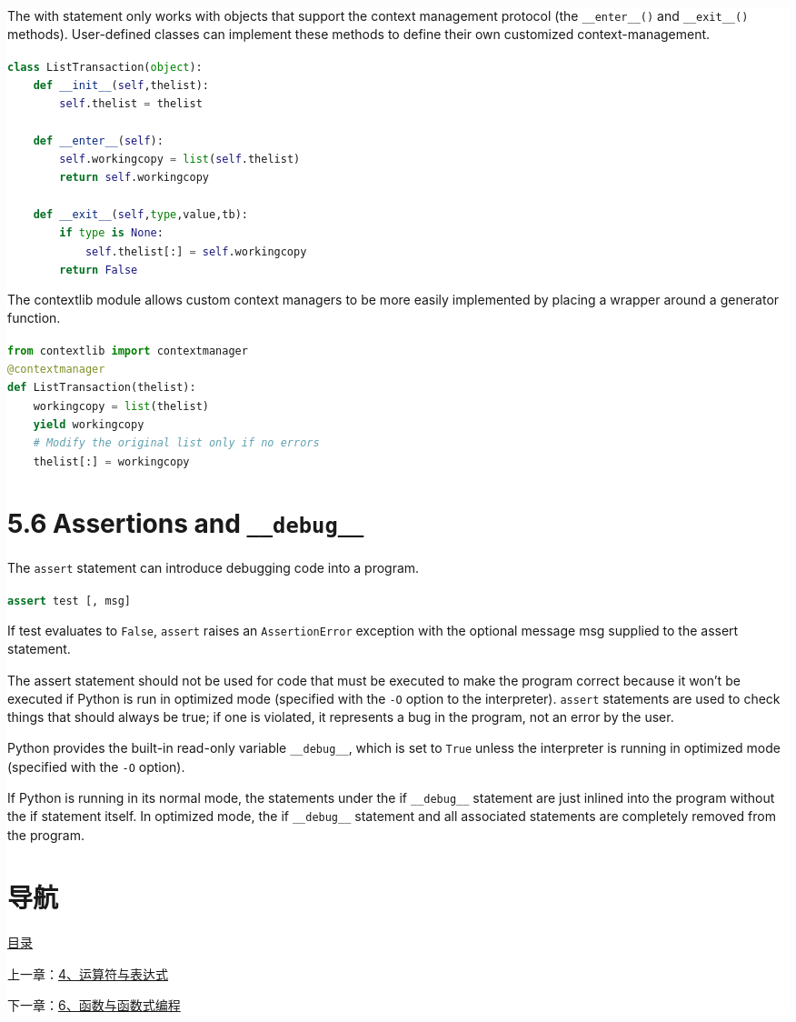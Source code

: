 The with statement only works with objects that support the context management protocol (the `__enter__()` and `__exit__()` methods). User-defined classes can implement these methods to define their own customized context-management. 

```python
class ListTransaction(object):
    def __init__(self,thelist):
        self.thelist = thelist
    
    def __enter__(self):
        self.workingcopy = list(self.thelist)
        return self.workingcopy

    def __exit__(self,type,value,tb):
        if type is None:
            self.thelist[:] = self.workingcopy
        return False
```

The contextlib module allows custom context managers to be more easily implemented by placing a wrapper around a generator function. 

```python
from contextlib import contextmanager
@contextmanager
def ListTransaction(thelist):
    workingcopy = list(thelist)
    yield workingcopy
    # Modify the original list only if no errors
    thelist[:] = workingcopy
```


# 5.6 Assertions and `__debug__`

The `assert` statement can introduce debugging code into a program.

```python
assert test [, msg]
```

If test evaluates to `False`, `assert` raises an `AssertionError` exception with the optional message msg supplied to the assert statement.

The assert statement should not be used for code that must be executed to make the program correct because it won’t be executed if Python is run in optimized mode (specified with the `-O` option to the interpreter).
`assert` statements are used to check things that should always be true; if one is violated, it represents a bug in the program, not an error by the user.

Python provides the built-in read-only variable `__debug__`, which is set to `True` unless the interpreter is running in optimized mode (specified with the `-O` option).

If Python is running in its normal mode, the statements under the if `__debug__` statement are just inlined into the program without the if statement itself. In optimized mode, the if `__debug__` statement and all associated statements are completely removed from the program.


# 导航

[目录](README.md)

上一章：[4、运算符与表达式](4、运算符与表达式.md)

下一章：[6、函数与函数式编程](6、函数与函数式编程.md)

